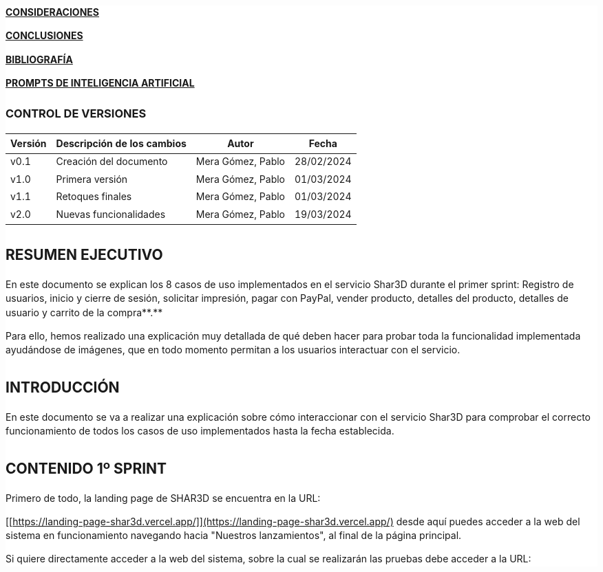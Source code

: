 [**CONSIDERACIONES**](#consideraciones)

[**CONCLUSIONES**](#conclusiones)

[**BIBLIOGRAFÍA**](#bibliografía)

[**PROMPTS DE INTELIGENCIA ARTIFICIAL**](#prompts-de-inteligencia-artificial)
</div>

### **CONTROL DE VERSIONES**
<div class="markdown-table">

| **Versión** | **Descripción de los cambios** | **Autor** | **Fecha** |
| --- | --- | --- | --- |
| v0.1 | Creación del documento | Mera Gómez, Pablo | 28/02/2024 |
| v1.0 | Primera versión | Mera Gómez, Pablo| 01/03/2024 |
| v1.1 | Retoques finales | Mera Gómez, Pablo | 01/03/2024 |
| v2.0 | Nuevas funcionalidades | Mera Gómez, Pablo | 19/03/2024 |

</div>

## **RESUMEN EJECUTIVO**

En este documento se explican los 8 casos de uso implementados en el
servicio Shar3D durante el primer sprint: Registro de usuarios, inicio y
cierre de sesión, solicitar impresión, pagar con PayPal, vender
producto, detalles del producto, detalles de usuario y carrito de la
compra**.**

Para ello, hemos realizado una explicación muy detallada de qué deben
hacer para probar toda la funcionalidad implementada ayudándose de
imágenes, que en todo momento permitan a los usuarios interactuar con el
servicio.

## **INTRODUCCIÓN**

En este documento se va a realizar una explicación sobre cómo
interaccionar con el servicio Shar3D para comprobar el correcto
funcionamiento de todos los casos de uso implementados hasta la fecha
establecida.

## **CONTENIDO 1º SPRINT**

Primero de todo, la landing page de SHAR3D se encuentra en la URL:

[[https://landing-page-shar3d.vercel.app/]](https://landing-page-shar3d.vercel.app/)
desde aquí puedes acceder a la web del sistema en funcionamiento
navegando hacia "Nuestros lanzamientos", al final de la página
principal.

Si quiere directamente acceder a la web del sistema, sobre la cual se
realizarán las pruebas debe acceder a la URL:
